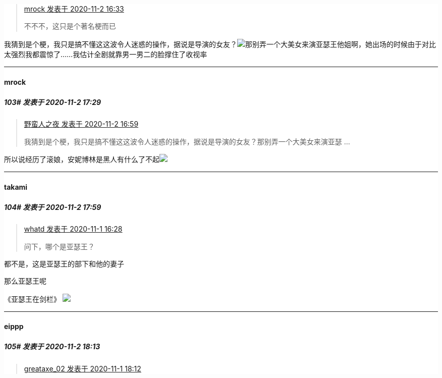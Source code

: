 

<blockquote><a href="httphttps://bbs.saraba1st.com/2b/forum.php?mod=redirect&amp;goto=findpost&amp;pid=49260580&amp;ptid=1969660" target="_blank">mrock 发表于 2020-11-2 16:33</a>

不不不，这只是个著名梗而已</blockquote>
我猜到是个梗，我只是搞不懂这这波令人迷惑的操作，据说是导演的女友？<img src="https://static.saraba1st.com/image/smiley/face2017/069.png" referrerpolicy="no-referrer">那别弄一个大美女来演亚瑟王他姐啊，她出场的时候由于对比太强烈我都震惊了……我估计全剧就靠男一男二的脸撑住了收视率







*****

####  mrock  
##### 103#       发表于 2020-11-2 17:29



<blockquote><a href="httphttps://bbs.saraba1st.com/2b/forum.php?mod=redirect&amp;goto=findpost&amp;pid=49260880&amp;ptid=1969660" target="_blank">野蛮人之夜 发表于 2020-11-2 16:59</a>

我猜到是个梗，我只是搞不懂这这波令人迷惑的操作，据说是导演的女友？那别弄一个大美女来演亚瑟 ...</blockquote>
所以说经历了滚娘，安妮博林是黑人有什么了不起<img src="https://static.saraba1st.com/image/smiley/face2017/121.png" referrerpolicy="no-referrer">







*****

####  takami  
##### 104#       发表于 2020-11-2 17:59



<blockquote><a href="httphttps://bbs.saraba1st.com/2b/forum.php?mod=redirect&amp;goto=findpost&amp;pid=49250547&amp;ptid=1969660" target="_blank">whatd 发表于 2020-11-1 16:28</a>

问下，哪个是亚瑟王？</blockquote>
都不是，这是亚瑟王的部下和他的妻子

那么亚瑟王呢

《亚瑟王在剑栏》
<img src="https://static.saraba1st.com/image/smiley/face2017/044.png" referrerpolicy="no-referrer">







*****

####  eippp  
##### 105#       发表于 2020-11-2 18:13



<blockquote><a href="httphttps://bbs.saraba1st.com/2b/forum.php?mod=redirect&amp;goto=findpost&amp;pid=49251455&amp;ptid=1969660" target="_blank">greataxe_02 发表于 2020-11-1 18:12</a>
